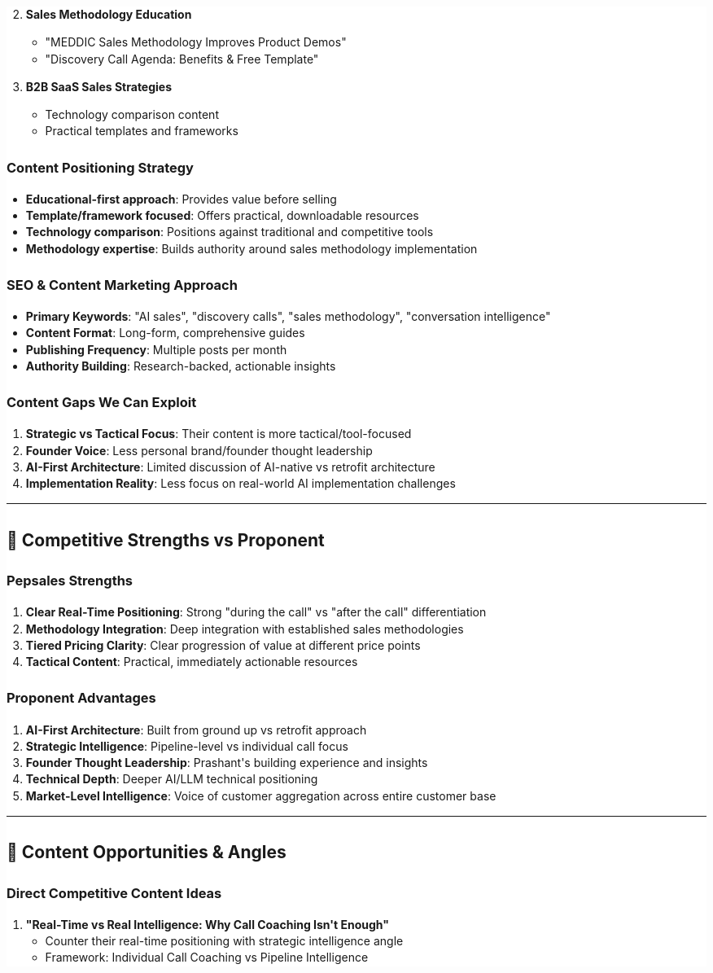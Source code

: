2. **Sales Methodology Education**
   - "MEDDIC Sales Methodology Improves Product Demos"
   - "Discovery Call Agenda: Benefits & Free Template"

3. **B2B SaaS Sales Strategies**
   - Technology comparison content
   - Practical templates and frameworks

### **Content Positioning Strategy**
- **Educational-first approach**: Provides value before selling
- **Template/framework focused**: Offers practical, downloadable resources
- **Technology comparison**: Positions against traditional and competitive tools
- **Methodology expertise**: Builds authority around sales methodology implementation

### **SEO & Content Marketing Approach**
- **Primary Keywords**: "AI sales", "discovery calls", "sales methodology", "conversation intelligence"
- **Content Format**: Long-form, comprehensive guides
- **Publishing Frequency**: Multiple posts per month
- **Authority Building**: Research-backed, actionable insights

### **Content Gaps We Can Exploit**
1. **Strategic vs Tactical Focus**: Their content is more tactical/tool-focused
2. **Founder Voice**: Less personal brand/founder thought leadership
3. **AI-First Architecture**: Limited discussion of AI-native vs retrofit architecture
4. **Implementation Reality**: Less focus on real-world AI implementation challenges

---

## 🥊 Competitive Strengths vs Proponent

### **Pepsales Strengths**
1. **Clear Real-Time Positioning**: Strong "during the call" vs "after the call" differentiation
2. **Methodology Integration**: Deep integration with established sales methodologies
3. **Tiered Pricing Clarity**: Clear progression of value at different price points
4. **Tactical Content**: Practical, immediately actionable resources

### **Proponent Advantages**
1. **AI-First Architecture**: Built from ground up vs retrofit approach
2. **Strategic Intelligence**: Pipeline-level vs individual call focus
3. **Founder Thought Leadership**: Prashant's building experience and insights
4. **Technical Depth**: Deeper AI/LLM technical positioning
5. **Market-Level Intelligence**: Voice of customer aggregation across entire customer base

---

## 🎪 Content Opportunities & Angles

### **Direct Competitive Content Ideas**
1. **"Real-Time vs Real Intelligence: Why Call Coaching Isn't Enough"**
   - Counter their real-time positioning with strategic intelligence angle
   - Framework: Individual Call Coaching vs Pipeline Intelligence
